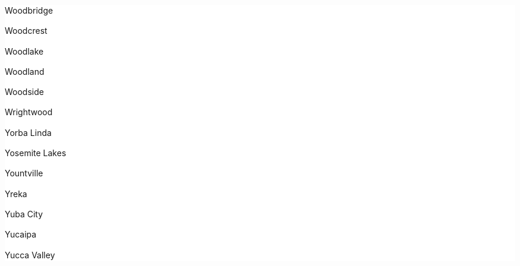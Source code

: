 Woodbridge

Woodcrest

Woodlake

Woodland

Woodside

Wrightwood

Yorba Linda

Yosemite Lakes

Yountville

Yreka

Yuba City

Yucaipa

Yucca Valley